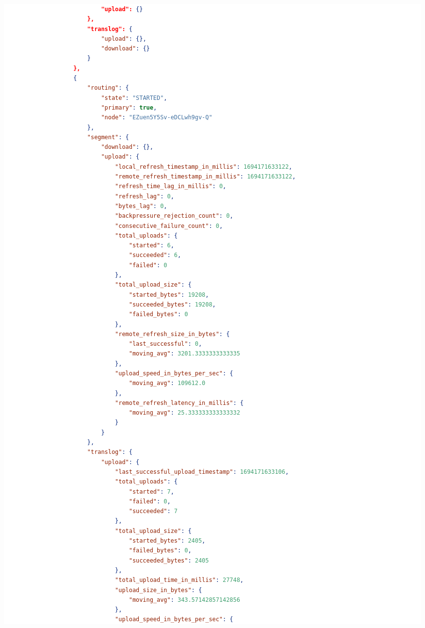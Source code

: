 ```json
                            "upload": {}
                        },
                        "translog": {
                            "upload": {},
                            "download": {}
                        }
                    },
                    {
                        "routing": {
                            "state": "STARTED",
                            "primary": true,
                            "node": "EZuen5Y5Sv-eDCLwh9gv-Q"
                        },
                        "segment": {
                            "download": {},
                            "upload": {
                                "local_refresh_timestamp_in_millis": 1694171633122,
                                "remote_refresh_timestamp_in_millis": 1694171633122,
                                "refresh_time_lag_in_millis": 0,
                                "refresh_lag": 0,
                                "bytes_lag": 0,
                                "backpressure_rejection_count": 0,
                                "consecutive_failure_count": 0,
                                "total_uploads": {
                                    "started": 6,
                                    "succeeded": 6,
                                    "failed": 0
                                },
                                "total_upload_size": {
                                    "started_bytes": 19208,
                                    "succeeded_bytes": 19208,
                                    "failed_bytes": 0
                                },
                                "remote_refresh_size_in_bytes": {
                                    "last_successful": 0,
                                    "moving_avg": 3201.3333333333335
                                },
                                "upload_speed_in_bytes_per_sec": {
                                    "moving_avg": 109612.0
                                },
                                "remote_refresh_latency_in_millis": {
                                    "moving_avg": 25.333333333333332
                                }
                            }
                        },
                        "translog": {
                            "upload": {
                                "last_successful_upload_timestamp": 1694171633106,
                                "total_uploads": {
                                    "started": 7,
                                    "failed": 0,
                                    "succeeded": 7
                                },
                                "total_upload_size": {
                                    "started_bytes": 2405,
                                    "failed_bytes": 0,
                                    "succeeded_bytes": 2405
                                },
                                "total_upload_time_in_millis": 27748,
                                "upload_size_in_bytes": {
                                    "moving_avg": 343.57142857142856
                                },
                                "upload_speed_in_bytes_per_sec": {
```
